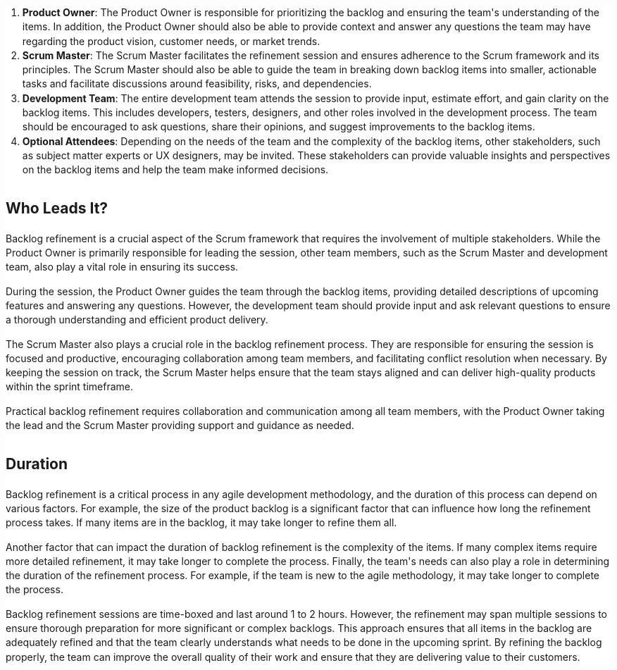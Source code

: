 1. **Product Owner**: The Product Owner is responsible for prioritizing the backlog and ensuring the team's understanding of the items. In addition, the Product Owner should also be able to provide context and answer any questions the team may have regarding the product vision, customer needs, or market trends.
2. **Scrum Master**: The Scrum Master facilitates the refinement session and ensures adherence to the Scrum framework and its principles. The Scrum Master should also be able to guide the team in breaking down backlog items into smaller, actionable tasks and facilitate discussions around feasibility, risks, and dependencies.
3. **Development Team**: The entire development team attends the session to provide input, estimate effort, and gain clarity on the backlog items. This includes developers, testers, designers, and other roles involved in the development process. The team should be encouraged to ask questions, share their opinions, and suggest improvements to the backlog items.
4. **Optional Attendees**: Depending on the needs of the team and the complexity of the backlog items, other stakeholders, such as subject matter experts or UX designers, may be invited. These stakeholders can provide valuable insights and perspectives on the backlog items and help the team make informed decisions.

## Who Leads It?

Backlog refinement is a crucial aspect of the Scrum framework that requires the involvement of multiple stakeholders. While the Product Owner is primarily responsible for leading the session, other team members, such as the Scrum Master and development team, also play a vital role in ensuring its success.

During the session, the Product Owner guides the team through the backlog items, providing detailed descriptions of upcoming features and answering any questions. However, the development team should provide input and ask relevant questions to ensure a thorough understanding and efficient product delivery.

The Scrum Master also plays a crucial role in the backlog refinement process. They are responsible for ensuring the session is focused and productive, encouraging collaboration among team members, and facilitating conflict resolution when necessary. By keeping the session on track, the Scrum Master helps ensure that the team stays aligned and can deliver high-quality products within the sprint timeframe.

Practical backlog refinement requires collaboration and communication among all team members, with the Product Owner taking the lead and the Scrum Master providing support and guidance as needed.

## Duration

Backlog refinement is a critical process in any agile development methodology, and the duration of this process can depend on various factors. For example, the size of the product backlog is a significant factor that can influence how long the refinement process takes. If many items are in the backlog, it may take longer to refine them all.

Another factor that can impact the duration of backlog refinement is the complexity of the items. If many complex items require more detailed refinement, it may take longer to complete the process. Finally, the team's needs can also play a role in determining the duration of the refinement process. For example, if the team is new to the agile methodology, it may take longer to complete the process.

Backlog refinement sessions are time-boxed and last around 1 to 2 hours. However, the refinement may span multiple sessions to ensure thorough preparation for more significant or complex backlogs. This approach ensures that all items in the backlog are adequately refined and that the team clearly understands what needs to be done in the upcoming sprint. By refining the backlog properly, the team can improve the overall quality of their work and ensure that they are delivering value to their customers.
